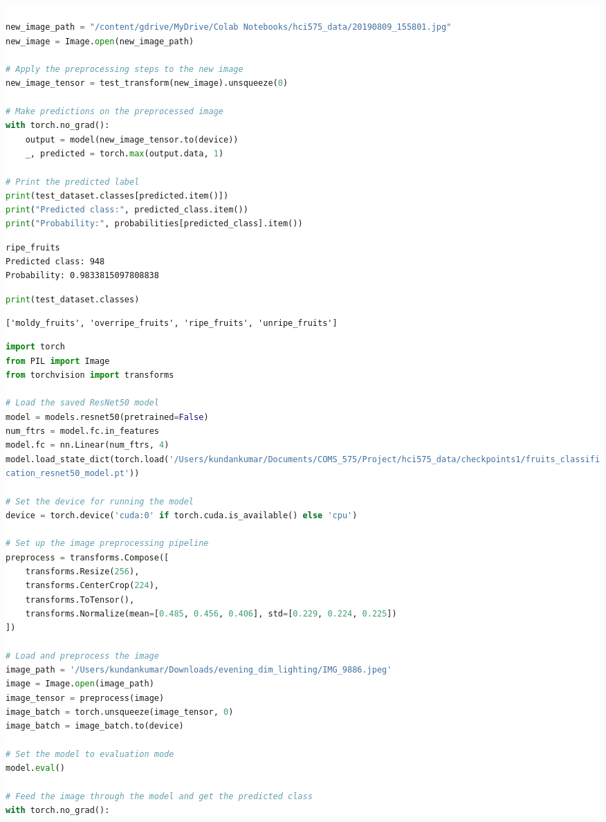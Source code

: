 ```python

new_image_path = "/content/gdrive/MyDrive/Colab Notebooks/hci575_data/20190809_155801.jpg" 
new_image = Image.open(new_image_path)

# Apply the preprocessing steps to the new image
new_image_tensor = test_transform(new_image).unsqueeze(0)

# Make predictions on the preprocessed image
with torch.no_grad():
    output = model(new_image_tensor.to(device))
    _, predicted = torch.max(output.data, 1)

# Print the predicted label
print(test_dataset.classes[predicted.item()])
print("Predicted class:", predicted_class.item())
print("Probability:", probabilities[predicted_class].item())
```

    ripe_fruits
    Predicted class: 948
    Probability: 0.9833815097808838



```python
print(test_dataset.classes)
```

    ['moldy_fruits', 'overripe_fruits', 'ripe_fruits', 'unripe_fruits']



```python
import torch
from PIL import Image
from torchvision import transforms

# Load the saved ResNet50 model
model = models.resnet50(pretrained=False)
num_ftrs = model.fc.in_features
model.fc = nn.Linear(num_ftrs, 4)
model.load_state_dict(torch.load('/Users/kundankumar/Documents/COMS_575/Project/hci575_data/checkpoints1/fruits_classification_resnet50_model.pt'))

# Set the device for running the model
device = torch.device('cuda:0' if torch.cuda.is_available() else 'cpu')

# Set up the image preprocessing pipeline
preprocess = transforms.Compose([
    transforms.Resize(256),
    transforms.CenterCrop(224),
    transforms.ToTensor(),
    transforms.Normalize(mean=[0.485, 0.456, 0.406], std=[0.229, 0.224, 0.225])
])

# Load and preprocess the image
image_path = '/Users/kundankumar/Downloads/evening_dim_lighting/IMG_9886.jpeg'
image = Image.open(image_path)
image_tensor = preprocess(image)
image_batch = torch.unsqueeze(image_tensor, 0)
image_batch = image_batch.to(device)

# Set the model to evaluation mode
model.eval()

# Feed the image through the model and get the predicted class
with torch.no_grad():
```
